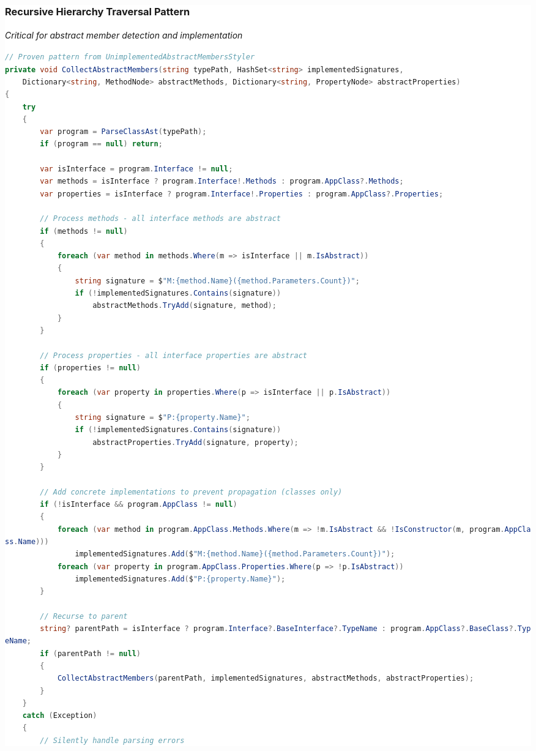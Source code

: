 ### **Recursive Hierarchy Traversal Pattern**
*Critical for abstract member detection and implementation*

```csharp
// Proven pattern from UnimplementedAbstractMembersStyler
private void CollectAbstractMembers(string typePath, HashSet<string> implementedSignatures, 
    Dictionary<string, MethodNode> abstractMethods, Dictionary<string, PropertyNode> abstractProperties)
{
    try
    {
        var program = ParseClassAst(typePath);
        if (program == null) return;

        var isInterface = program.Interface != null;
        var methods = isInterface ? program.Interface!.Methods : program.AppClass?.Methods;
        var properties = isInterface ? program.Interface!.Properties : program.AppClass?.Properties;
        
        // Process methods - all interface methods are abstract
        if (methods != null)
        {
            foreach (var method in methods.Where(m => isInterface || m.IsAbstract))
            {
                string signature = $"M:{method.Name}({method.Parameters.Count})";
                if (!implementedSignatures.Contains(signature))
                    abstractMethods.TryAdd(signature, method);
            }
        }

        // Process properties - all interface properties are abstract
        if (properties != null)
        {
            foreach (var property in properties.Where(p => isInterface || p.IsAbstract))
            {
                string signature = $"P:{property.Name}";
                if (!implementedSignatures.Contains(signature))
                    abstractProperties.TryAdd(signature, property);
            }
        }

        // Add concrete implementations to prevent propagation (classes only)
        if (!isInterface && program.AppClass != null)
        {
            foreach (var method in program.AppClass.Methods.Where(m => !m.IsAbstract && !IsConstructor(m, program.AppClass.Name)))
                implementedSignatures.Add($"M:{method.Name}({method.Parameters.Count})");
            foreach (var property in program.AppClass.Properties.Where(p => !p.IsAbstract))
                implementedSignatures.Add($"P:{property.Name}");
        }

        // Recurse to parent
        string? parentPath = isInterface ? program.Interface?.BaseInterface?.TypeName : program.AppClass?.BaseClass?.TypeName;
        if (parentPath != null)
        {
            CollectAbstractMembers(parentPath, implementedSignatures, abstractMethods, abstractProperties);
        }
    }
    catch (Exception)
    {
        // Silently handle parsing errors
```